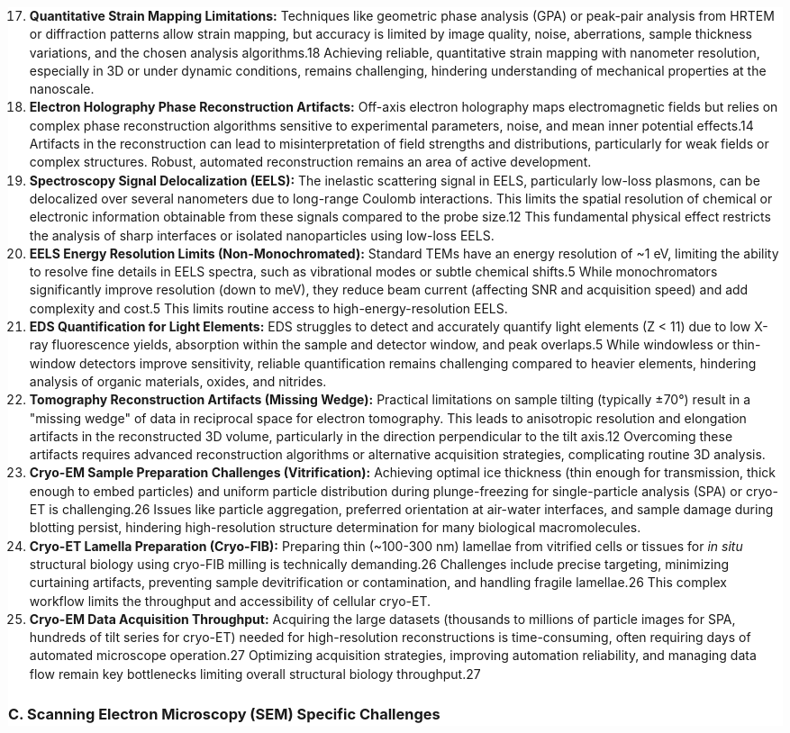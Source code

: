 17. **Quantitative Strain Mapping Limitations:** Techniques like geometric phase analysis (GPA) or peak-pair analysis from HRTEM or diffraction patterns allow strain mapping, but accuracy is limited by image quality, noise, aberrations, sample thickness variations, and the chosen analysis algorithms.18 Achieving reliable, quantitative strain mapping with nanometer resolution, especially in 3D or under dynamic conditions, remains challenging, hindering understanding of mechanical properties at the nanoscale.  
18. **Electron Holography Phase Reconstruction Artifacts:** Off-axis electron holography maps electromagnetic fields but relies on complex phase reconstruction algorithms sensitive to experimental parameters, noise, and mean inner potential effects.14 Artifacts in the reconstruction can lead to misinterpretation of field strengths and distributions, particularly for weak fields or complex structures. Robust, automated reconstruction remains an area of active development.  
19. **Spectroscopy Signal Delocalization (EELS):** The inelastic scattering signal in EELS, particularly low-loss plasmons, can be delocalized over several nanometers due to long-range Coulomb interactions. This limits the spatial resolution of chemical or electronic information obtainable from these signals compared to the probe size.12 This fundamental physical effect restricts the analysis of sharp interfaces or isolated nanoparticles using low-loss EELS.  
20. **EELS Energy Resolution Limits (Non-Monochromated):** Standard TEMs have an energy resolution of \~1 eV, limiting the ability to resolve fine details in EELS spectra, such as vibrational modes or subtle chemical shifts.5 While monochromators significantly improve resolution (down to meV), they reduce beam current (affecting SNR and acquisition speed) and add complexity and cost.5 This limits routine access to high-energy-resolution EELS.  
21. **EDS Quantification for Light Elements:** EDS struggles to detect and accurately quantify light elements (Z \< 11\) due to low X-ray fluorescence yields, absorption within the sample and detector window, and peak overlaps.5 While windowless or thin-window detectors improve sensitivity, reliable quantification remains challenging compared to heavier elements, hindering analysis of organic materials, oxides, and nitrides.  
22. **Tomography Reconstruction Artifacts (Missing Wedge):** Practical limitations on sample tilting (typically ±70°) result in a "missing wedge" of data in reciprocal space for electron tomography. This leads to anisotropic resolution and elongation artifacts in the reconstructed 3D volume, particularly in the direction perpendicular to the tilt axis.12 Overcoming these artifacts requires advanced reconstruction algorithms or alternative acquisition strategies, complicating routine 3D analysis.  
23. **Cryo-EM Sample Preparation Challenges (Vitrification):** Achieving optimal ice thickness (thin enough for transmission, thick enough to embed particles) and uniform particle distribution during plunge-freezing for single-particle analysis (SPA) or cryo-ET is challenging.26 Issues like particle aggregation, preferred orientation at air-water interfaces, and sample damage during blotting persist, hindering high-resolution structure determination for many biological macromolecules.  
24. **Cryo-ET Lamella Preparation (Cryo-FIB):** Preparing thin (\~100-300 nm) lamellae from vitrified cells or tissues for *in situ* structural biology using cryo-FIB milling is technically demanding.26 Challenges include precise targeting, minimizing curtaining artifacts, preventing sample devitrification or contamination, and handling fragile lamellae.26 This complex workflow limits the throughput and accessibility of cellular cryo-ET.  
25. **Cryo-EM Data Acquisition Throughput:** Acquiring the large datasets (thousands to millions of particle images for SPA, hundreds of tilt series for cryo-ET) needed for high-resolution reconstructions is time-consuming, often requiring days of automated microscope operation.27 Optimizing acquisition strategies, improving automation reliability, and managing data flow remain key bottlenecks limiting overall structural biology throughput.27

### **C. Scanning Electron Microscopy (SEM) Specific Challenges**
